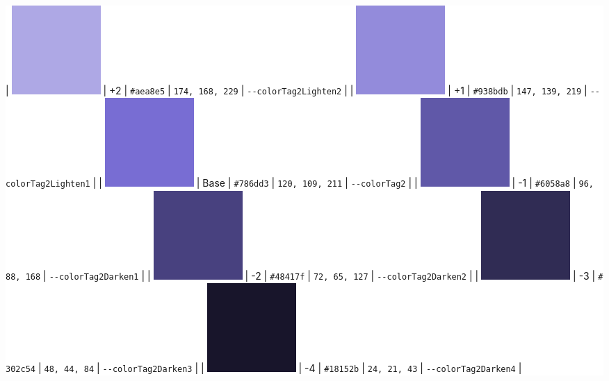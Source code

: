 | ![Tag2 Lighten Step 2](/img/swatches/tag-2__tint-40.svg) | +2   | `#aea8e5` | `174, 168, 229` | `--colorTag2Lighten2`  |
| ![Tag2 Lighten Step 1](/img/swatches/tag-2__tint-20.svg) | +1   | `#938bdb` | `147, 139, 219` | `--colorTag2Lighten1`  |
| ![Tag2 Base Color](/img/swatches/tag-2.svg)              | Base | `#786dd3` | `120, 109, 211` | `--colorTag2`         |
| ![Tag2 Darken Step 1](/img/swatches/tag-2__shade-20.svg) | -1   | `#6058a8` | `96, 88, 168`   | `--colorTag2Darken1` |
| ![Tag2 Darken Step 2](/img/swatches/tag-2__shade-40.svg) | -2   | `#48417f` | `72, 65, 127`   | `--colorTag2Darken2` |
| ![Tag2 Darken Step 3](/img/swatches/tag-2__shade-60.svg) | -3   | `#302c54` | `48, 44, 84`    | `--colorTag2Darken3` |
| ![Tag2 Darken Step 4](/img/swatches/tag-2__shade-80.svg) | -4   | `#18152b` | `24, 21, 43`    | `--colorTag2Darken4` |
